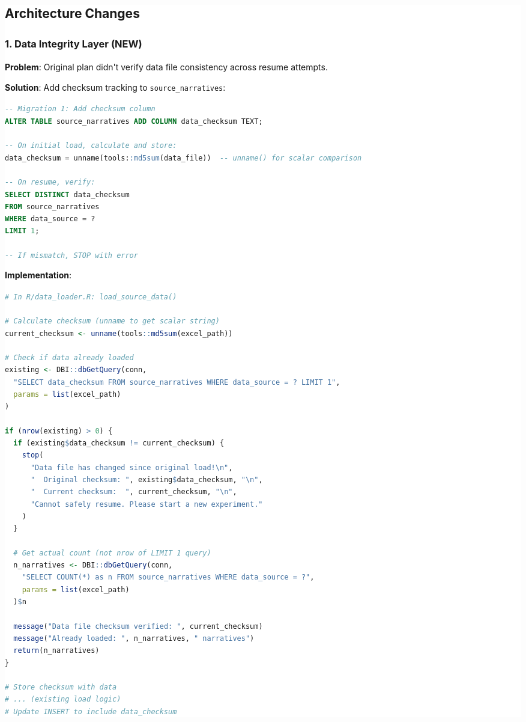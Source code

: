 ## Architecture Changes

### 1. Data Integrity Layer (NEW)

**Problem**: Original plan didn't verify data file consistency across resume attempts.

**Solution**: Add checksum tracking to `source_narratives`:

```sql
-- Migration 1: Add checksum column
ALTER TABLE source_narratives ADD COLUMN data_checksum TEXT;

-- On initial load, calculate and store:
data_checksum = unname(tools::md5sum(data_file))  -- unname() for scalar comparison

-- On resume, verify:
SELECT DISTINCT data_checksum
FROM source_narratives
WHERE data_source = ?
LIMIT 1;

-- If mismatch, STOP with error
```

**Implementation**:
```r
# In R/data_loader.R: load_source_data()

# Calculate checksum (unname to get scalar string)
current_checksum <- unname(tools::md5sum(excel_path))

# Check if data already loaded
existing <- DBI::dbGetQuery(conn,
  "SELECT data_checksum FROM source_narratives WHERE data_source = ? LIMIT 1",
  params = list(excel_path)
)

if (nrow(existing) > 0) {
  if (existing$data_checksum != current_checksum) {
    stop(
      "Data file has changed since original load!\n",
      "  Original checksum: ", existing$data_checksum, "\n",
      "  Current checksum:  ", current_checksum, "\n",
      "Cannot safely resume. Please start a new experiment."
    )
  }

  # Get actual count (not nrow of LIMIT 1 query)
  n_narratives <- DBI::dbGetQuery(conn,
    "SELECT COUNT(*) as n FROM source_narratives WHERE data_source = ?",
    params = list(excel_path)
  )$n

  message("Data file checksum verified: ", current_checksum)
  message("Already loaded: ", n_narratives, " narratives")
  return(n_narratives)
}

# Store checksum with data
# ... (existing load logic)
# Update INSERT to include data_checksum
```
